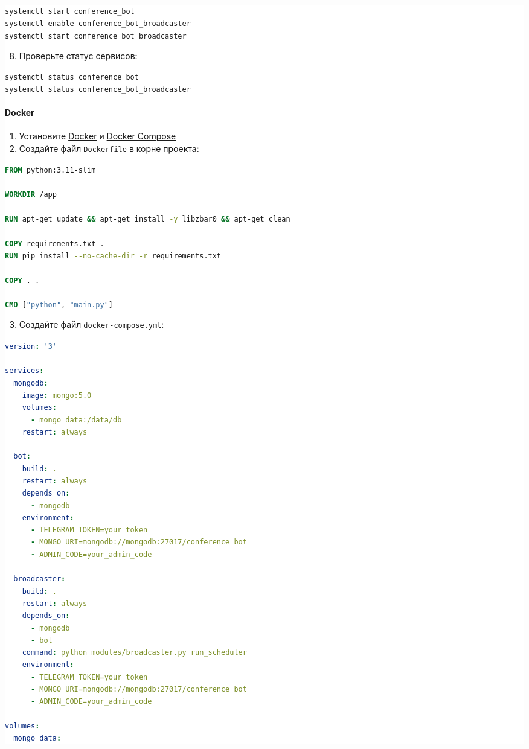 ```bash
systemctl start conference_bot
systemctl enable conference_bot_broadcaster
systemctl start conference_bot_broadcaster
```
8. Проверьте статус сервисов:
```bash
systemctl status conference_bot
systemctl status conference_bot_broadcaster
```

#### Docker
1. Установите [Docker](https://docs.docker.com/get-docker/) и [Docker Compose](https://docs.docker.com/compose/install/)
2. Создайте файл `Dockerfile` в корне проекта:
```Dockerfile
FROM python:3.11-slim

WORKDIR /app

RUN apt-get update && apt-get install -y libzbar0 && apt-get clean

COPY requirements.txt .
RUN pip install --no-cache-dir -r requirements.txt

COPY . .

CMD ["python", "main.py"]
```
3. Создайте файл `docker-compose.yml`:
```yaml
version: '3'

services:
  mongodb:
    image: mongo:5.0
    volumes:
      - mongo_data:/data/db
    restart: always

  bot:
    build: .
    restart: always
    depends_on:
      - mongodb
    environment:
      - TELEGRAM_TOKEN=your_token
      - MONGO_URI=mongodb://mongodb:27017/conference_bot
      - ADMIN_CODE=your_admin_code

  broadcaster:
    build: .
    restart: always
    depends_on:
      - mongodb
      - bot
    command: python modules/broadcaster.py run_scheduler
    environment:
      - TELEGRAM_TOKEN=your_token
      - MONGO_URI=mongodb://mongodb:27017/conference_bot
      - ADMIN_CODE=your_admin_code

volumes:
  mongo_data:
```